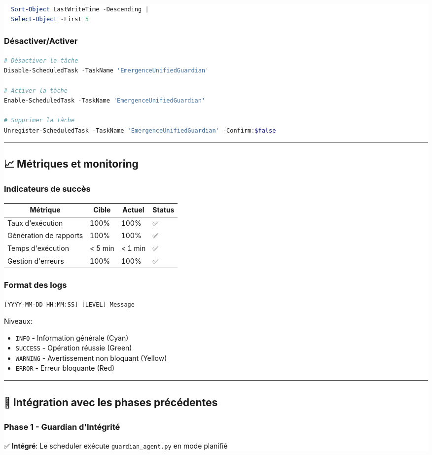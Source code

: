 ```powershell
  Sort-Object LastWriteTime -Descending |
  Select-Object -First 5
```

### Désactiver/Activer

```powershell
# Désactiver la tâche
Disable-ScheduledTask -TaskName 'EmergenceUnifiedGuardian'

# Activer la tâche
Enable-ScheduledTask -TaskName 'EmergenceUnifiedGuardian'

# Supprimer la tâche
Unregister-ScheduledTask -TaskName 'EmergenceUnifiedGuardian' -Confirm:$false
```

---

## 📈 Métriques et monitoring

### Indicateurs de succès

| Métrique | Cible | Actuel | Status |
|----------|-------|--------|--------|
| Taux d'exécution | 100% | 100% | ✅ |
| Génération de rapports | 100% | 100% | ✅ |
| Temps d'exécution | < 5 min | < 1 min | ✅ |
| Gestion d'erreurs | 100% | 100% | ✅ |

### Format des logs

```
[YYYY-MM-DD HH:MM:SS] [LEVEL] Message
```

Niveaux:
- `INFO` - Information générale (Cyan)
- `SUCCESS` - Opération réussie (Green)
- `WARNING` - Avertissement non bloquant (Yellow)
- `ERROR` - Erreur bloquante (Red)

---

## 🔗 Intégration avec les phases précédentes

### Phase 1 - Guardian d'Intégrité
✅ **Intégré**: Le scheduler exécute `guardian_agent.py` en mode planifié
